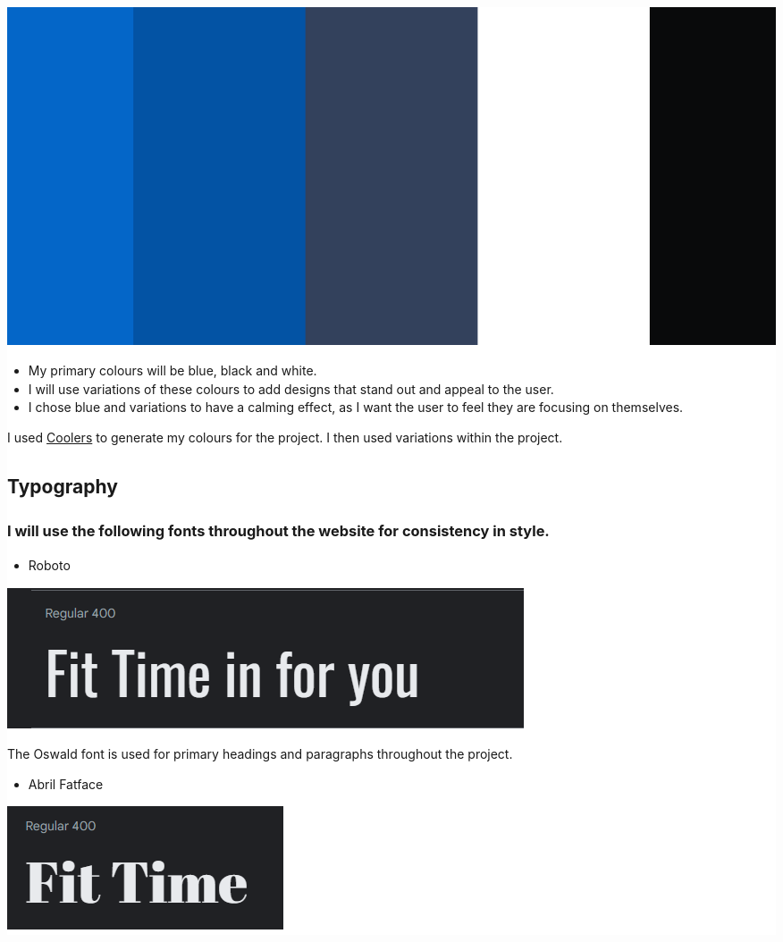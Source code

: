 ![Color Scheme](media/readmeimages/colours.png)

- My primary colours will be blue, black and white.  
- I will use variations of these colours to add designs that stand out and appeal to the user.
- I chose blue and variations to have a calming effect, as I want the user to feel they are focusing on themselves.


I used [Coolers](http://www.coolers.co) to generate my colours for the project. I then used variations within the project.

## Typography

### I will use the following fonts throughout the website for consistency in style.


* Roboto

![Oswald Font](media/readmeimages/oswaldfont.png)

The Oswald font is used for primary headings and paragraphs throughout the project.

* Abril Fatface 

![Abril Fatface Font](media/readmeimages/abrilfatfacefont.png)
